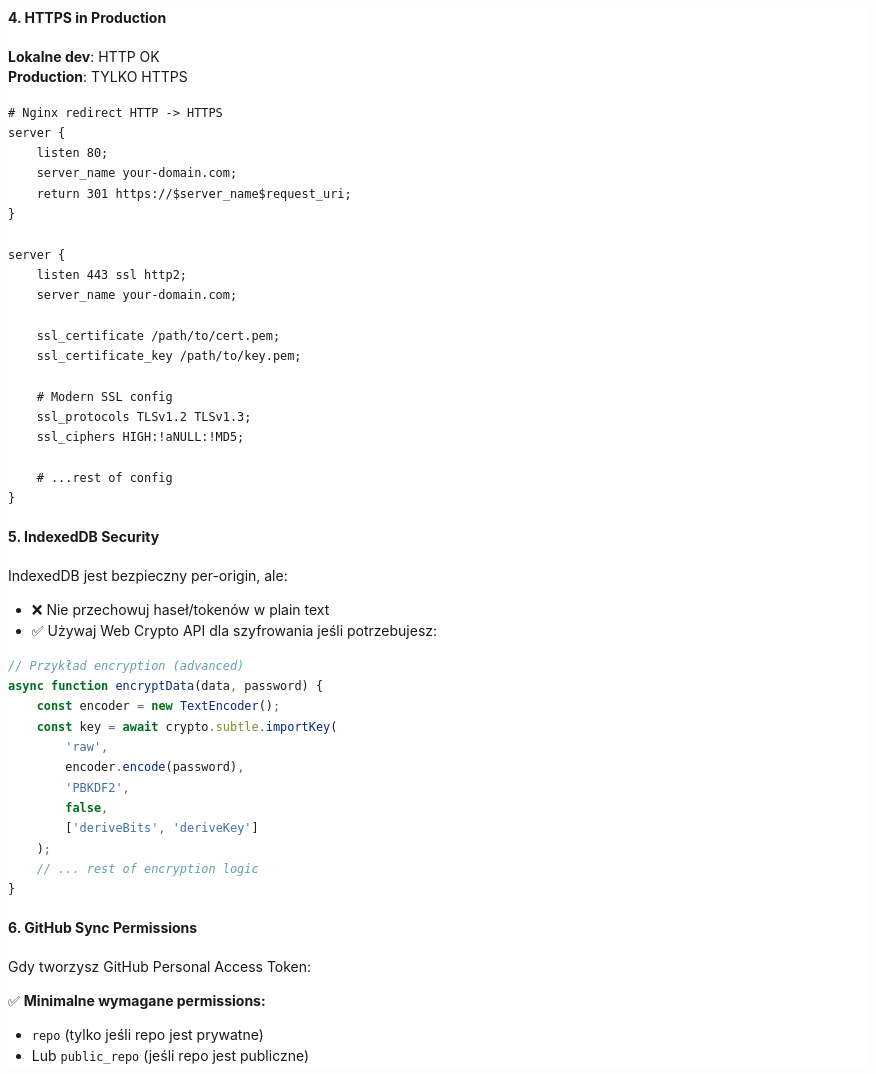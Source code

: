 #### 4. **HTTPS in Production**

**Lokalne dev**: HTTP OK  
**Production**: TYLKO HTTPS

```nginx
# Nginx redirect HTTP -> HTTPS
server {
    listen 80;
    server_name your-domain.com;
    return 301 https://$server_name$request_uri;
}

server {
    listen 443 ssl http2;
    server_name your-domain.com;
    
    ssl_certificate /path/to/cert.pem;
    ssl_certificate_key /path/to/key.pem;
    
    # Modern SSL config
    ssl_protocols TLSv1.2 TLSv1.3;
    ssl_ciphers HIGH:!aNULL:!MD5;
    
    # ...rest of config
}
```

#### 5. **IndexedDB Security**

IndexedDB jest bezpieczny per-origin, ale:

- ❌ Nie przechowuj haseł/tokenów w plain text
- ✅ Używaj Web Crypto API dla szyfrowania jeśli potrzebujesz:

```javascript
// Przykład encryption (advanced)
async function encryptData(data, password) {
    const encoder = new TextEncoder();
    const key = await crypto.subtle.importKey(
        'raw',
        encoder.encode(password),
        'PBKDF2',
        false,
        ['deriveBits', 'deriveKey']
    );
    // ... rest of encryption logic
}
```

#### 6. **GitHub Sync Permissions**

Gdy tworzysz GitHub Personal Access Token:

✅ **Minimalne wymagane permissions:**
- `repo` (tylko jeśli repo jest prywatne)
- Lub `public_repo` (jeśli repo jest publiczne)
